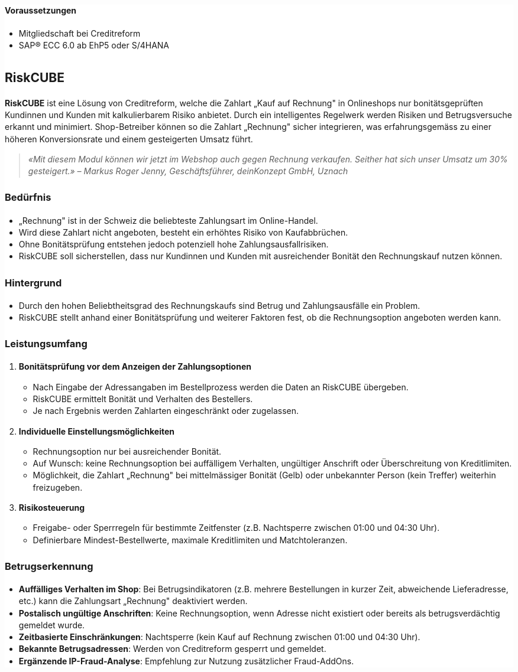#### Voraussetzungen
- Mitgliedschaft bei Creditreform
- SAP® ECC 6.0 ab EhP5 oder S/4HANA

## RiskCUBE

**RiskCUBE** ist eine Lösung von Creditreform, welche die Zahlart „Kauf auf Rechnung" in Onlineshops nur bonitätsgeprüften Kundinnen und Kunden mit kalkulierbarem Risiko anbietet. Durch ein intelligentes Regelwerk werden Risiken und Betrugsversuche erkannt und minimiert. Shop-Betreiber können so die Zahlart „Rechnung" sicher integrieren, was erfahrungsgemäss zu einer höheren Konversionsrate und einem gesteigerten Umsatz führt.

> *«Mit diesem Modul können wir jetzt im Webshop auch gegen Rechnung verkaufen. Seither hat sich unser Umsatz um 30% gesteigert.» – Markus Roger Jenny, Geschäftsführer, deinKonzept GmbH, Uznach*

### Bedürfnis

- „Rechnung" ist in der Schweiz die beliebteste Zahlungsart im Online-Handel.  
- Wird diese Zahlart nicht angeboten, besteht ein erhöhtes Risiko von Kaufabbrüchen.  
- Ohne Bonitätsprüfung entstehen jedoch potenziell hohe Zahlungsausfallrisiken.  
- RiskCUBE soll sicherstellen, dass nur Kundinnen und Kunden mit ausreichender Bonität den Rechnungskauf nutzen können.  

### Hintergrund

- Durch den hohen Beliebtheitsgrad des Rechnungskaufs sind Betrug und Zahlungsausfälle ein Problem.  
- RiskCUBE stellt anhand einer Bonitätsprüfung und weiterer Faktoren fest, ob die Rechnungsoption angeboten werden kann.  

### Leistungsumfang

1. **Bonitätsprüfung vor dem Anzeigen der Zahlungsoptionen**  
   - Nach Eingabe der Adressangaben im Bestellprozess werden die Daten an RiskCUBE übergeben.  
   - RiskCUBE ermittelt Bonität und Verhalten des Bestellers.  
   - Je nach Ergebnis werden Zahlarten eingeschränkt oder zugelassen.  

2. **Individuelle Einstellungsmöglichkeiten**  
   - Rechnungsoption nur bei ausreichender Bonität.  
   - Auf Wunsch: keine Rechnungsoption bei auffälligem Verhalten, ungültiger Anschrift oder Überschreitung von Kreditlimiten.  
   - Möglichkeit, die Zahlart „Rechnung" bei mittelmässiger Bonität (Gelb) oder unbekannter Person (kein Treffer) weiterhin freizugeben.  

3. **Risikosteuerung**  
   - Freigabe- oder Sperrregeln für bestimmte Zeitfenster (z.B. Nachtsperre zwischen 01:00 und 04:30 Uhr).  
   - Definierbare Mindest-Bestellwerte, maximale Kreditlimiten und Matchtoleranzen.  

### Betrugserkennung

- **Auffälliges Verhalten im Shop**: Bei Betrugsindikatoren (z.B. mehrere Bestellungen in kurzer Zeit, abweichende Lieferadresse, etc.) kann die Zahlungsart „Rechnung" deaktiviert werden.  
- **Postalisch ungültige Anschriften**: Keine Rechnungsoption, wenn Adresse nicht existiert oder bereits als betrugsverdächtig gemeldet wurde.  
- **Zeitbasierte Einschränkungen**: Nachtsperre (kein Kauf auf Rechnung zwischen 01:00 und 04:30 Uhr).  
- **Bekannte Betrugsadressen**: Werden von Creditreform gesperrt und gemeldet.  
- **Ergänzende IP-Fraud-Analyse**: Empfehlung zur Nutzung zusätzlicher Fraud-AddOns.
